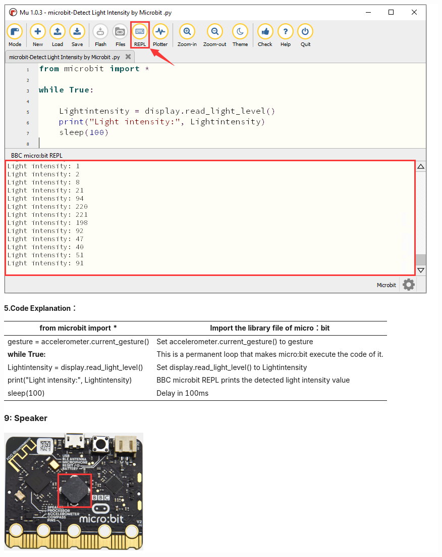 ![](media/0ec112824972ca026fcad43dc61aa5bc.png)

**5.Code Explanation：**

| **from** microbit **import** \*             | Import the library file of micro：bit                                 |
|---------------------------------------------|-----------------------------------------------------------------------|
| gesture = accelerometer.current_gesture()   | Set accelerometer.current_gesture() to gesture                        |
| **while True:**                             | This is a permanent loop that makes micro:bit execute the code of it. |
| Lightintensity = display.read_light_level() | Set display.read_light_level() to Lightintensity                      |
| print("Light intensity:", Lightintensity)   | BBC microbit REPL prints the detected light intensity value           |
| sleep(100)                                  | Delay in 100ms                                                        |

### 9: Speaker

![](media/ac515b9ae8891dc32f368a29f194a2fb.png)
